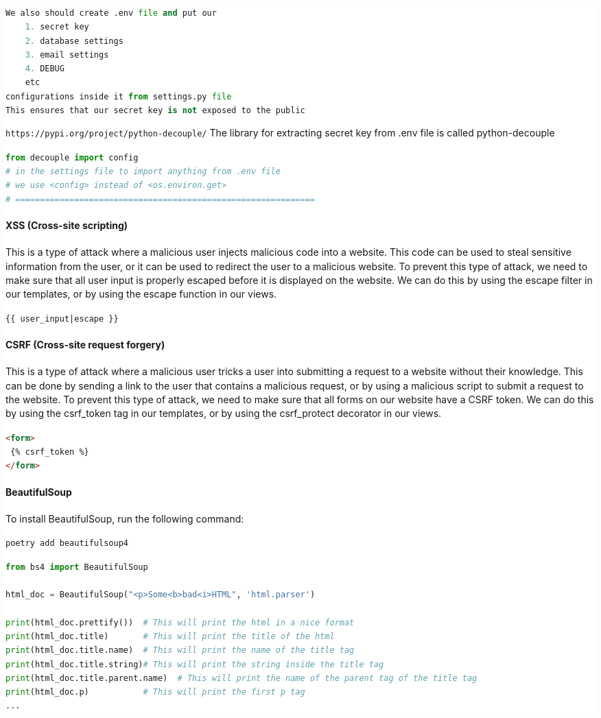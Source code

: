 ```python
We also should create .env file and put our 
    1. secret key
    2. database settings
    3. email settings
    4. DEBUG
    etc
configurations inside it from settings.py file
This ensures that our secret key is not exposed to the public
```
`https://pypi.org/project/python-decouple/`
The library for extracting secret key from .env file is called python-decouple
```python
from decouple import config
# in the settings file to import anything from .env file
# we use <config> instead of <os.environ.get>
# =============================================================
```

#### XSS  (Cross-site scripting)
This is a type of attack where a malicious user injects malicious code into a website. This code can be used to steal sensitive information from the user, or it can be used to redirect the user to a malicious website. To prevent this type of attack, we need to make sure that all user input is properly escaped before it is displayed on the website. We can do this by using the escape filter in our templates, or by using the escape function in our views.
```html
{{ user_input|escape }}
```

#### CSRF (Cross-site request forgery)
This is a type of attack where a malicious user tricks a user into submitting a request to a website without their knowledge. This can be done by sending a link to the user that contains a malicious request, or by using a malicious script to submit a request to the website. To prevent this type of attack, we need to make sure that all forms on our website have a CSRF token. We can do this by using the csrf_token tag in our templates, or by using the csrf_protect decorator in our views.
```html
<form>
 {% csrf_token %}
</form>
```









#### BeautifulSoup
To install BeautifulSoup, run the following command:
```bash
poetry add beautifulsoup4
```

```python
from bs4 import BeautifulSoup

html_doc = BeautifulSoup("<p>Some<b>bad<i>HTML", 'html.parser')

print(html_doc.prettify())  # This will print the html in a nice format
print(html_doc.title)       # This will print the title of the html
print(html_doc.title.name)  # This will print the name of the title tag
print(html_doc.title.string)# This will print the string inside the title tag
print(html_doc.title.parent.name)  # This will print the name of the parent tag of the title tag
print(html_doc.p)           # This will print the first p tag
...
```
